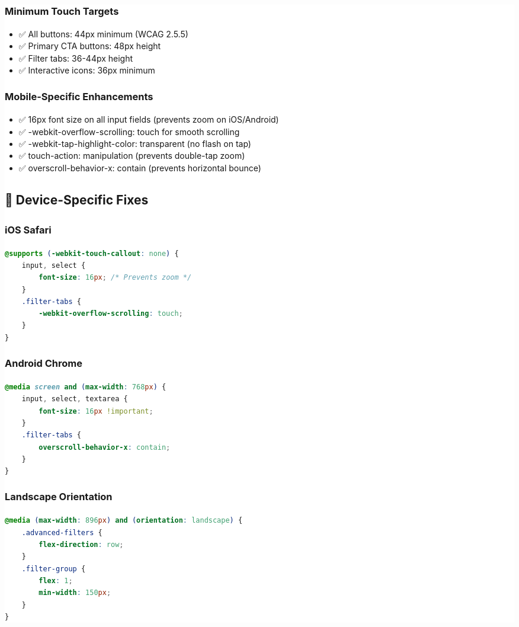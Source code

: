 ### Minimum Touch Targets
- ✅ All buttons: 44px minimum (WCAG 2.5.5)
- ✅ Primary CTA buttons: 48px height
- ✅ Filter tabs: 36-44px height
- ✅ Interactive icons: 36px minimum

### Mobile-Specific Enhancements
- ✅ 16px font size on all input fields (prevents zoom on iOS/Android)
- ✅ -webkit-overflow-scrolling: touch for smooth scrolling
- ✅ -webkit-tap-highlight-color: transparent (no flash on tap)
- ✅ touch-action: manipulation (prevents double-tap zoom)
- ✅ overscroll-behavior-x: contain (prevents horizontal bounce)

## 🔧 Device-Specific Fixes

### iOS Safari
```css
@supports (-webkit-touch-callout: none) {
    input, select {
        font-size: 16px; /* Prevents zoom */
    }
    .filter-tabs {
        -webkit-overflow-scrolling: touch;
    }
}
```

### Android Chrome
```css
@media screen and (max-width: 768px) {
    input, select, textarea {
        font-size: 16px !important;
    }
    .filter-tabs {
        overscroll-behavior-x: contain;
    }
}
```

### Landscape Orientation
```css
@media (max-width: 896px) and (orientation: landscape) {
    .advanced-filters {
        flex-direction: row;
    }
    .filter-group {
        flex: 1;
        min-width: 150px;
    }
}
```
